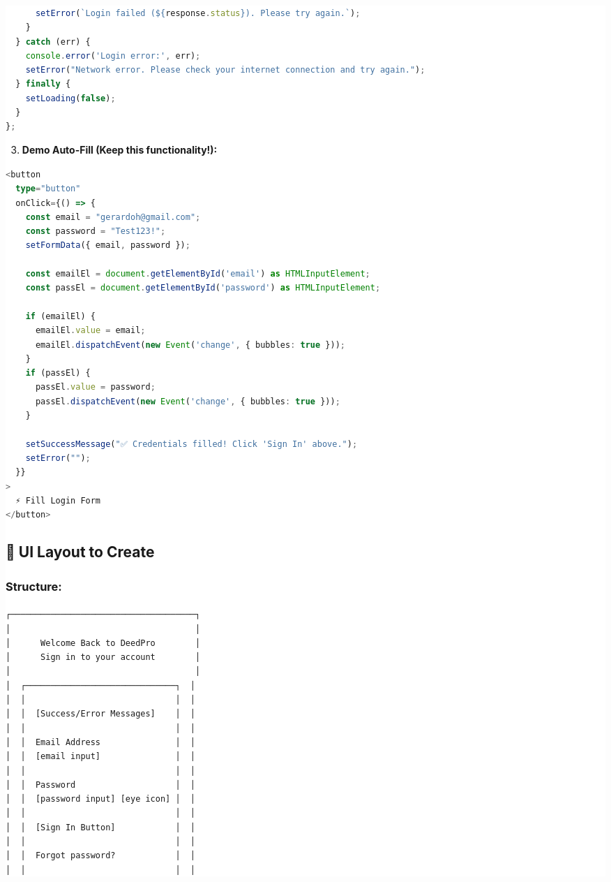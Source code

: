 ```typescript
      setError(`Login failed (${response.status}). Please try again.`);
    }
  } catch (err) {
    console.error('Login error:', err);
    setError("Network error. Please check your internet connection and try again.");
  } finally {
    setLoading(false);
  }
};
```

3. **Demo Auto-Fill (Keep this functionality!):**
```typescript
<button
  type="button"
  onClick={() => {
    const email = "gerardoh@gmail.com";
    const password = "Test123!";
    setFormData({ email, password });
    
    const emailEl = document.getElementById('email') as HTMLInputElement;
    const passEl = document.getElementById('password') as HTMLInputElement;
    
    if (emailEl) {
      emailEl.value = email;
      emailEl.dispatchEvent(new Event('change', { bubbles: true }));
    }
    if (passEl) {
      passEl.value = password;
      passEl.dispatchEvent(new Event('change', { bubbles: true }));
    }
    
    setSuccessMessage("✅ Credentials filled! Click 'Sign In' above.");
    setError("");
  }}
>
  ⚡ Fill Login Form
</button>
```

## 🎨 **UI Layout to Create**

### **Structure:**
```
┌─────────────────────────────────────┐
│                                     │
│      Welcome Back to DeedPro        │
│      Sign in to your account        │
│                                     │
│  ┌──────────────────────────────┐  │
│  │                              │  │
│  │  [Success/Error Messages]    │  │
│  │                              │  │
│  │  Email Address               │  │
│  │  [email input]               │  │
│  │                              │  │
│  │  Password                    │  │
│  │  [password input] [eye icon] │  │
│  │                              │  │
│  │  [Sign In Button]            │  │
│  │                              │  │
│  │  Forgot password?            │  │
│  │                              │  │
```